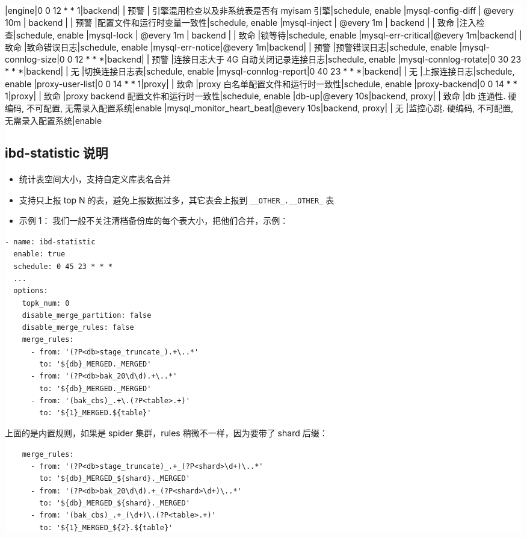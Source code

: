 |engine|0 0 12 \* \* 1|backend|                 | 预警              | 引擎混用检查以及非系统表是否有 myisam 引擎|schedule, enable
|mysql-config-diff | @every 10m | backend |                 | 预警              |配置文件和运行时变量一致性|schedule, enable
|mysql-inject | @every 1m | backend |                 | 致命              |注入检查|schedule, enable
|mysql-lock | @every 1m | backend |                 | 致命              |锁等待|schedule, enable
|mysql-err-critical|@every 1m|backend|                 | 致命              |致命错误日志|schedule, enable
|mysql-err-notice|@every 1m|backend|                 | 预警              |预警错误日志|schedule, enable
|mysql-connlog-size|0 0 12 \* \* \*|backend|                 | 预警              |连接日志大于 4G 自动关闭记录连接日志|schedule, enable
|mysql-connlog-rotate|0 30 23 \* \* \*|backend|                 | 无               |切换连接日志表|schedule, enable
|mysql-connlog-report|0 40 23 \* \* \*|backend|                 | 无               |上报连接日志|schedule, enable
|proxy-user-list|0 0 14 * * 1|proxy|                 | 致命              |proxy 白名单配置文件和运行时一致性|schedule, enable
|proxy-backend|0 0 14 * * 1|proxy|                 | 致命              |proxy backend 配置文件和运行时一致性|schedule, enable
|db-up|@every 10s|backend, proxy|                 | 致命              |db 连通性. 硬编码, 不可配置, 无需录入配置系统|enable
|mysql_monitor_heart_beat|@every 10s|backend, proxy|                 | 无               |监控心跳. 硬编码, 不可配置, 无需录入配置系统|enable

## ibd-statistic 说明
- 统计表空间大小，支持自定义库表名合并
- 支持只上报 top N 的表，避免上报数据过多，其它表会上报到 `__OTHER_.__OTHER_` 表

- 示例 1：
我们一般不关注清档备份库的每个表大小，把他们合并，示例：
```
- name: ibd-statistic
  enable: true
  schedule: 0 45 23 * * *
  ...
  options:
    topk_num: 0
    disable_merge_partition: false
    disable_merge_rules: false
    merge_rules:
      - from: '(?P<db>stage_truncate_).+\..*'
        to: '${db}_MERGED._MERGED'
      - from: '(?P<db>bak_20\d\d).+\..*'
        to: '${db}_MERGED._MERGED'
      - from: '(bak_cbs)_.+\.(?P<table>.+)'
        to: '${1}_MERGED.${table}'
```

上面的是内置规则，如果是 spider 集群，rules 稍微不一样，因为要带了 shard 后缀：
```
    merge_rules:
      - from: '(?P<db>stage_truncate)_.+_(?P<shard>\d+)\..*'
        to: '${db}_MERGED_${shard}._MERGED'
      - from: '(?P<db>bak_20\d\d).+_(?P<shard>\d+)\..*'
        to: '${db}_MERGED_${shard}._MERGED'
      - from: '(bak_cbs)_.+_(\d+)\.(?P<table>.+)'
        to: '${1}_MERGED_${2}.${table}'
```
